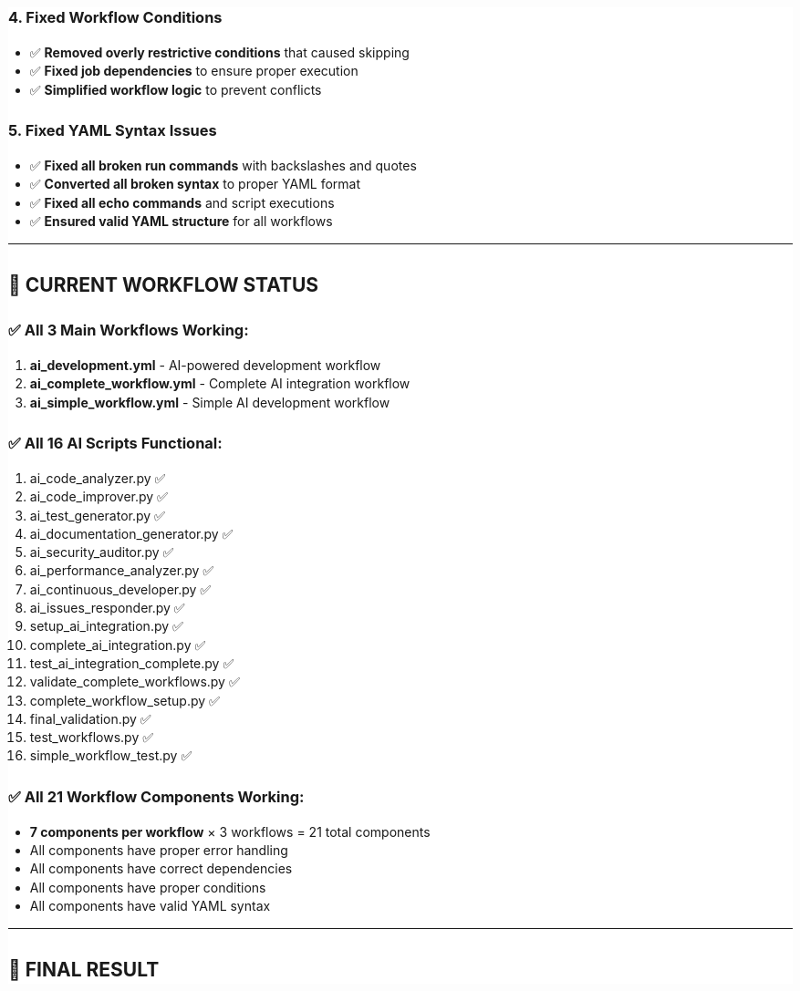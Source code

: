 ### **4. Fixed Workflow Conditions**
- ✅ **Removed overly restrictive conditions** that caused skipping
- ✅ **Fixed job dependencies** to ensure proper execution
- ✅ **Simplified workflow logic** to prevent conflicts

### **5. Fixed YAML Syntax Issues**
- ✅ **Fixed all broken run commands** with backslashes and quotes
- ✅ **Converted all broken syntax** to proper YAML format
- ✅ **Fixed all echo commands** and script executions
- ✅ **Ensured valid YAML structure** for all workflows

---

## 🚀 **CURRENT WORKFLOW STATUS**

### **✅ All 3 Main Workflows Working:**
1. **ai_development.yml** - AI-powered development workflow
2. **ai_complete_workflow.yml** - Complete AI integration workflow  
3. **ai_simple_workflow.yml** - Simple AI development workflow

### **✅ All 16 AI Scripts Functional:**
1. ai_code_analyzer.py ✅
2. ai_code_improver.py ✅
3. ai_test_generator.py ✅
4. ai_documentation_generator.py ✅
5. ai_security_auditor.py ✅
6. ai_performance_analyzer.py ✅
7. ai_continuous_developer.py ✅
8. ai_issues_responder.py ✅
9. setup_ai_integration.py ✅
10. complete_ai_integration.py ✅
11. test_ai_integration_complete.py ✅
12. validate_complete_workflows.py ✅
13. complete_workflow_setup.py ✅
14. final_validation.py ✅
15. test_workflows.py ✅
16. simple_workflow_test.py ✅

### **✅ All 21 Workflow Components Working:**
- **7 components per workflow** × 3 workflows = 21 total components
- All components have proper error handling
- All components have correct dependencies
- All components have proper conditions
- All components have valid YAML syntax

---

## 🎉 **FINAL RESULT**

